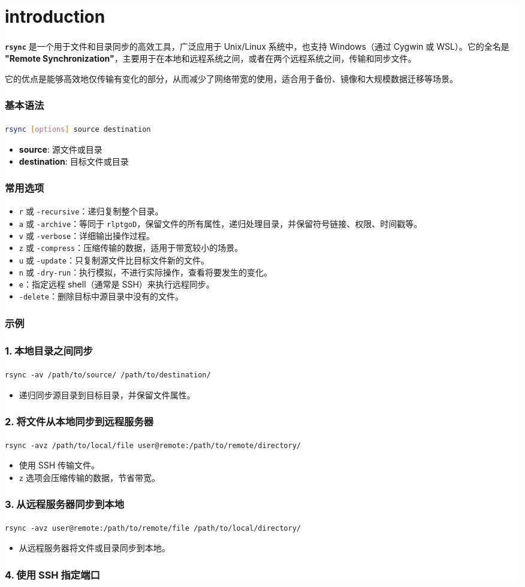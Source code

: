# introduction

**`rsync`** 是一个用于文件和目录同步的高效工具，广泛应用于 Unix/Linux 系统中，也支持 Windows（通过 Cygwin 或 WSL）。它的全名是 **"Remote Synchronization"**，主要用于在本地和远程系统之间，或者在两个远程系统之间，传输和同步文件。

它的优点是能够高效地仅传输有变化的部分，从而减少了网络带宽的使用，适合用于备份、镜像和大规模数据迁移等场景。

### 基本语法

```bash
rsync [options] source destination
```

- **source**: 源文件或目录
- **destination**: 目标文件或目录

### 常用选项

- `r` 或 `-recursive`：递归复制整个目录。
- `a` 或 `-archive`：等同于 `rlptgoD`，保留文件的所有属性，递归处理目录，并保留符号链接、权限、时间戳等。
- `v` 或 `-verbose`：详细输出操作过程。
- `z` 或 `-compress`：压缩传输的数据，适用于带宽较小的场景。
- `u` 或 `-update`：只复制源文件比目标文件新的文件。
- `n` 或 `-dry-run`：执行模拟，不进行实际操作，查看将要发生的变化。
- `e`：指定远程 shell（通常是 SSH）来执行远程同步。
- `-delete`：删除目标中源目录中没有的文件。

### 示例

### 1. 本地目录之间同步

```
rsync -av /path/to/source/ /path/to/destination/
```

- 递归同步源目录到目标目录，并保留文件属性。

### 2. 将文件从本地同步到远程服务器

```
rsync -avz /path/to/local/file user@remote:/path/to/remote/directory/
```

- 使用 SSH 传输文件。
- `z` 选项会压缩传输的数据，节省带宽。

### 3. 从远程服务器同步到本地

```
rsync -avz user@remote:/path/to/remote/file /path/to/local/directory/
```

- 从远程服务器将文件或目录同步到本地。

### 4. 使用 SSH 指定端口
